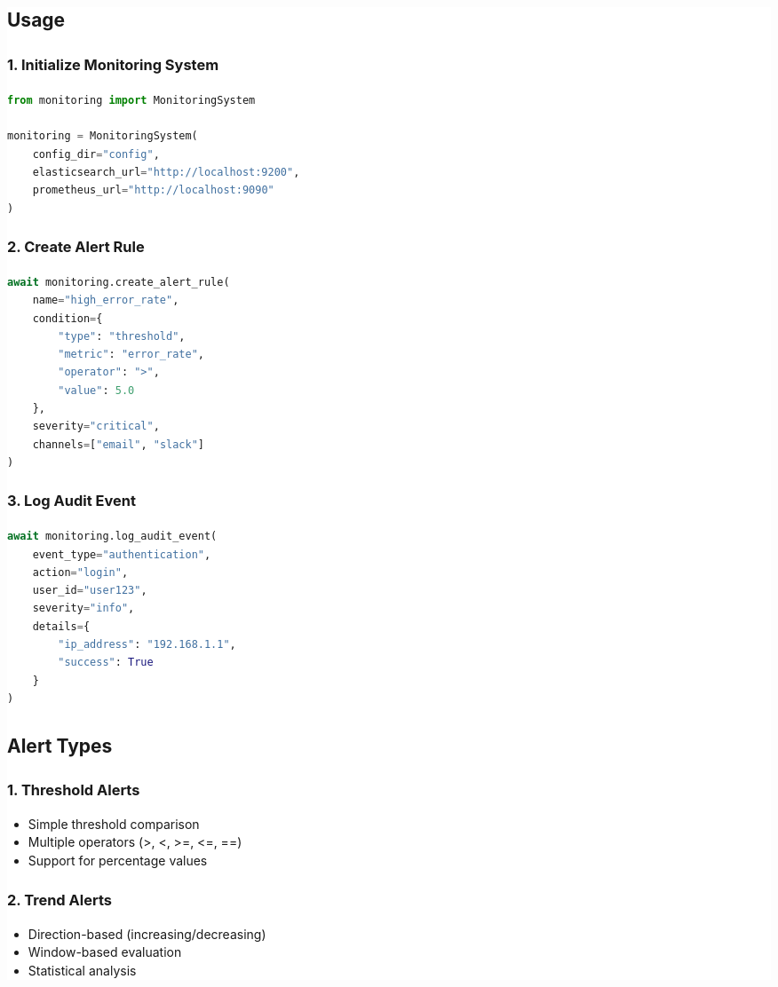 ## Usage

### 1. Initialize Monitoring System
```python
from monitoring import MonitoringSystem

monitoring = MonitoringSystem(
    config_dir="config",
    elasticsearch_url="http://localhost:9200",
    prometheus_url="http://localhost:9090"
)
```

### 2. Create Alert Rule
```python
await monitoring.create_alert_rule(
    name="high_error_rate",
    condition={
        "type": "threshold",
        "metric": "error_rate",
        "operator": ">",
        "value": 5.0
    },
    severity="critical",
    channels=["email", "slack"]
)
```

### 3. Log Audit Event
```python
await monitoring.log_audit_event(
    event_type="authentication",
    action="login",
    user_id="user123",
    severity="info",
    details={
        "ip_address": "192.168.1.1",
        "success": True
    }
)
```

## Alert Types

### 1. Threshold Alerts
- Simple threshold comparison
- Multiple operators (>, <, >=, <=, ==)
- Support for percentage values

### 2. Trend Alerts
- Direction-based (increasing/decreasing)
- Window-based evaluation
- Statistical analysis
